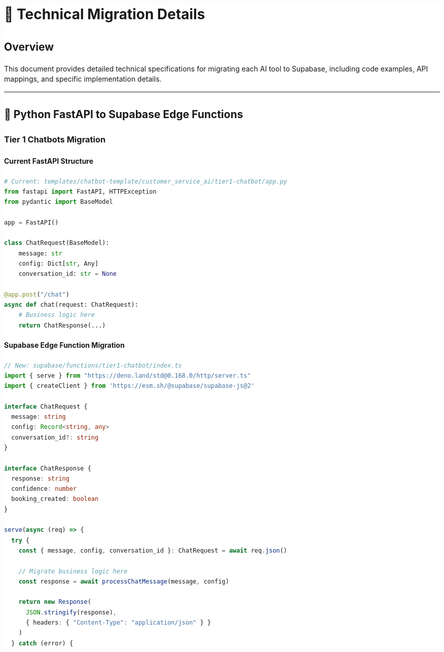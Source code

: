 # 🔧 Technical Migration Details

## Overview
This document provides detailed technical specifications for migrating each AI tool to Supabase, including code examples, API mappings, and specific implementation details.

---

## 🐍 Python FastAPI to Supabase Edge Functions

### Tier 1 Chatbots Migration

#### Current FastAPI Structure
```python
# Current: templates/chatbot-template/customer_service_ai/tier1-chatbot/app.py
from fastapi import FastAPI, HTTPException
from pydantic import BaseModel

app = FastAPI()

class ChatRequest(BaseModel):
    message: str
    config: Dict[str, Any]
    conversation_id: str = None

@app.post("/chat")
async def chat(request: ChatRequest):
    # Business logic here
    return ChatResponse(...)
```

#### Supabase Edge Function Migration
```typescript
// New: supabase/functions/tier1-chatbot/index.ts
import { serve } from "https://deno.land/std@0.168.0/http/server.ts"
import { createClient } from 'https://esm.sh/@supabase/supabase-js@2'

interface ChatRequest {
  message: string
  config: Record<string, any>
  conversation_id?: string
}

interface ChatResponse {
  response: string
  confidence: number
  booking_created: boolean
}

serve(async (req) => {
  try {
    const { message, config, conversation_id }: ChatRequest = await req.json()

    // Migrate business logic here
    const response = await processChatMessage(message, config)

    return new Response(
      JSON.stringify(response),
      { headers: { "Content-Type": "application/json" } }
    )
  } catch (error) {
```